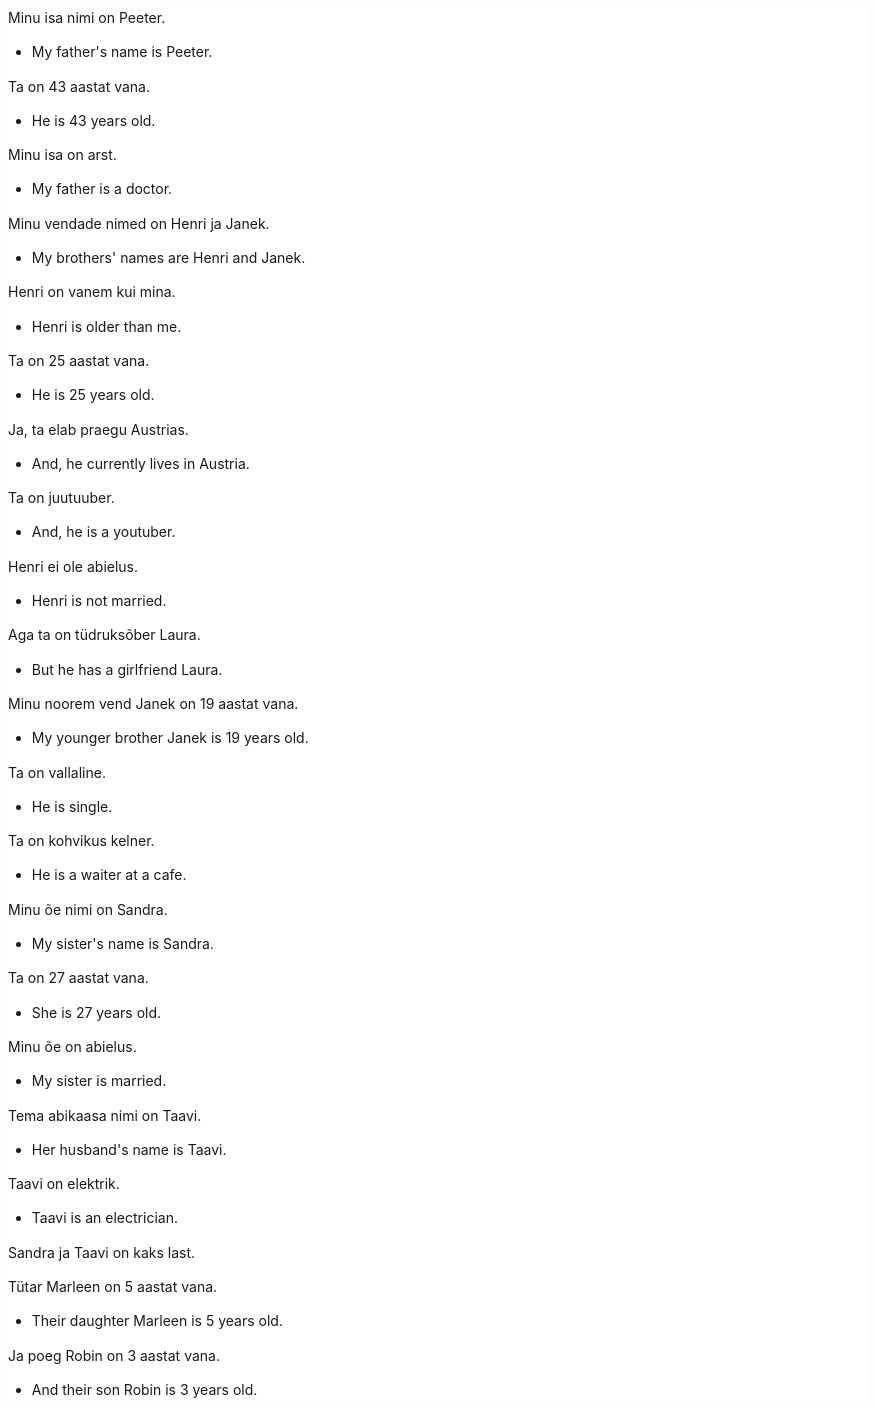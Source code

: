 Minu isa nimi on Peeter.
- My father's name is Peeter.

Ta on 43 aastat vana.
- He is 43 years old.

Minu isa on arst.
- My father is a doctor.

Minu vendade nimed on Henri ja Janek.
- My brothers' names are Henri and Janek.

Henri on vanem kui mina.
- Henri is older than me.

Ta on 25 aastat vana.
- He is 25 years old.

Ja, ta elab praegu Austrias.
- And, he currently lives in Austria.

Ta on juutuuber.
- And, he is a youtuber.

Henri ei ole abielus.
- Henri is not married.

Aga ta on tüdruksõber Laura.
- But he has a girlfriend Laura.

Minu noorem vend Janek on 19 aastat vana.
- My younger brother Janek is 19 years old.

Ta on vallaline.
- He is single.

Ta on kohvikus kelner.
- He is a waiter at a cafe.

Minu õe nimi on Sandra.
- My sister's name is Sandra.

Ta on 27 aastat vana.
- She is 27 years old.

Minu õe on abielus.
- My sister is married.

Tema abikaasa nimi on Taavi.
- Her husband's name is Taavi.

Taavi on elektrik.
- Taavi is an electrician.

Sandra ja Taavi on kaks last.

Tütar Marleen on 5 aastat vana.
- Their daughter Marleen is 5 years old.

Ja poeg Robin on 3 aastat vana.
- And their son Robin is 3 years old.
